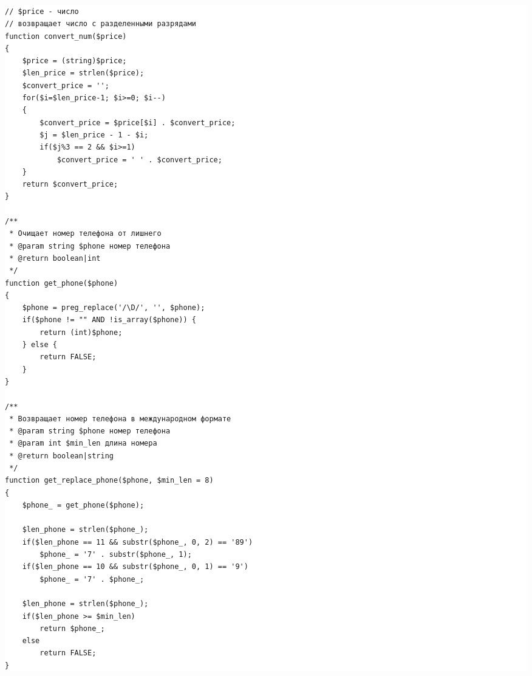     // $price - число
    // возвращает число c разделенными разрядами
    function convert_num($price)
    {
        $price = (string)$price;
        $len_price = strlen($price);
        $convert_price = '';
        for($i=$len_price-1; $i>=0; $i--)
        {
            $convert_price = $price[$i] . $convert_price;
            $j = $len_price - 1 - $i;
            if($j%3 == 2 && $i>=1)
                $convert_price = ' ' . $convert_price;
        }
        return $convert_price;
    }

    /**
     * Очищает номер телефона от лишнего
     * @param string $phone номер телефона
     * @return boolean|int
     */
    function get_phone($phone)
    {
        $phone = preg_replace('/\D/', '', $phone);
        if($phone != "" AND !is_array($phone)) {
            return (int)$phone;
        } else {
            return FALSE;
        }
    }

    /**
     * Возвращает номер телефона в международном формате
     * @param string $phone номер телефона
     * @param int $min_len длина номера
     * @return boolean|string
     */
    function get_replace_phone($phone, $min_len = 8)
    {
        $phone_ = get_phone($phone);

        $len_phone = strlen($phone_);
        if($len_phone == 11 && substr($phone_, 0, 2) == '89')
            $phone_ = '7' . substr($phone_, 1);
        if($len_phone == 10 && substr($phone_, 0, 1) == '9')
            $phone_ = '7' . $phone_;

        $len_phone = strlen($phone_);
        if($len_phone >= $min_len)
            return $phone_;
        else
            return FALSE;
    }
